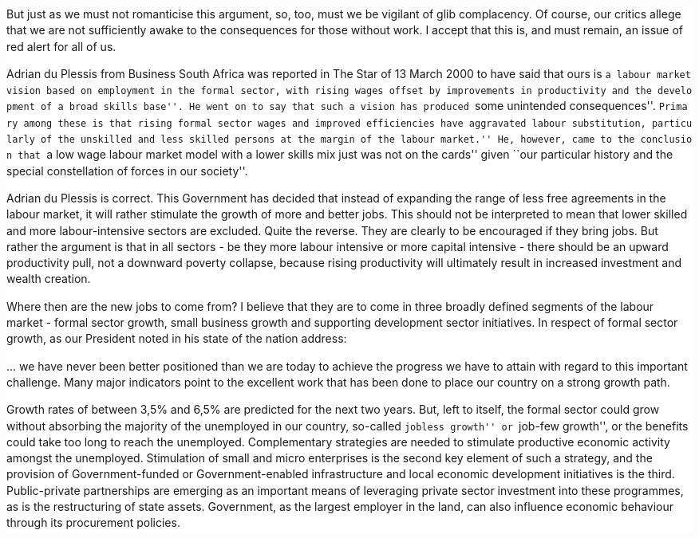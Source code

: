But just as we must not romanticise this argument, so, too, must we be
vigilant of glib complacency. Of course, our critics allege that we are not
sufficiently awake to the consequences for those without work. I accept
that this is, and must remain, an issue of red alert for all of us.

Adrian du Plessis from Business South Africa was reported in The Star of 13
March 2000 to have said that ours is ``a labour market vision based on
employment in the formal sector, with rising wages offset by improvements
in productivity and the development of a broad skills base''. He went on to
say that such a vision has produced ``some unintended consequences''.
``Primary among these is that rising formal sector wages and improved
efficiencies have aggravated labour substitution, particularly of the
unskilled and less skilled persons at the margin of the labour market.''
He, however, came to the conclusion that ``a low wage labour market model
with a lower skills mix just was not on the cards'' given ``our particular
history and the special constellation of forces in our society''.

Adrian du Plessis is correct. This Government has decided that instead of
expanding the range of less free agreements in the labour market, it will
rather stimulate the growth of more and better jobs. This should not be
interpreted to mean that lower skilled and more labour-intensive sectors
are excluded. Quite the reverse. They are clearly to be encouraged if they
bring jobs. But rather the argument is that in all sectors - be they more
labour intensive or more capital intensive - there should be an upward
productivity pull, not a downward poverty collapse, because rising
productivity will ultimately result in increased investment and wealth
creation.

Where then are the new jobs to come from? I believe that they are to come
in three broadly defined segments of the labour market - formal sector
growth, small business growth and supporting development sector
initiatives. In respect of formal sector growth, as our President noted in
his state of the nation address:


  ... we have never been better positioned than we are today to achieve the
  progress we have to attain with regard to this important challenge. Many
  major indicators point to the excellent work that has been done to place
  our country on a strong growth path.

Growth rates of between 3,5% and 6,5% are predicted for the next two years.
But, left to itself, the formal sector could grow without absorbing the
majority of the unemployed in our country, so-called ``jobless growth'' or
``job-few growth'', or the benefits could take too long to reach the
unemployed. Complementary strategies are needed to stimulate productive
economic activity amongst the unemployed. Stimulation of small and micro
enterprises is the second key element of such a strategy, and the provision
of Government-funded or Government-enabled infrastructure and local
economic development initiatives is the third. Public-private partnerships
are emerging as an important means of leveraging private sector investment
into these programmes, as is the restructuring of state assets. Government,
as the largest employer in the land, can also influence economic behaviour
through its procurement policies.
